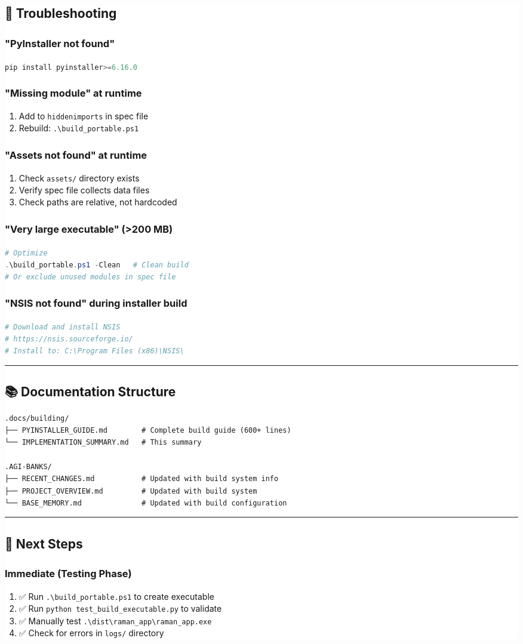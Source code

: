 
## 🐛 Troubleshooting

### "PyInstaller not found"
```powershell
pip install pyinstaller>=6.16.0
```

### "Missing module" at runtime
1. Add to `hiddenimports` in spec file
2. Rebuild: `.\build_portable.ps1`

### "Assets not found" at runtime
1. Check `assets/` directory exists
2. Verify spec file collects data files
3. Check paths are relative, not hardcoded

### "Very large executable" (>200 MB)
```powershell
# Optimize
.\build_portable.ps1 -Clean   # Clean build
# Or exclude unused modules in spec file
```

### "NSIS not found" during installer build
```powershell
# Download and install NSIS
# https://nsis.sourceforge.io/
# Install to: C:\Program Files (x86)\NSIS\
```

---

## 📚 Documentation Structure

```
.docs/building/
├── PYINSTALLER_GUIDE.md        # Complete build guide (600+ lines)
└── IMPLEMENTATION_SUMMARY.md   # This summary

.AGI-BANKS/
├── RECENT_CHANGES.md           # Updated with build system info
├── PROJECT_OVERVIEW.md         # Updated with build system
└── BASE_MEMORY.md              # Updated with build configuration
```

---

## 🎯 Next Steps

### Immediate (Testing Phase)
1. ✅ Run `.\build_portable.ps1` to create executable
2. ✅ Run `python test_build_executable.py` to validate
3. ✅ Manually test `.\dist\raman_app\raman_app.exe`
4. ✅ Check for errors in `logs/` directory
